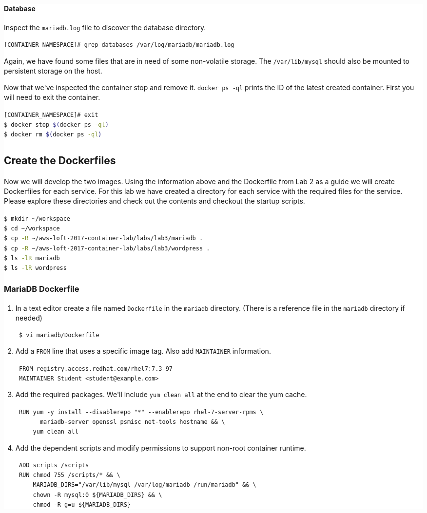 #### Database

Inspect the `mariadb.log` file to discover the database directory.
```bash
[CONTAINER_NAMESPACE]# grep databases /var/log/mariadb/mariadb.log
```

Again, we have found some files that are in need of some non-volatile storage. The `/var/lib/mysql` should also be mounted to persistent storage on the host.

Now that we've inspected the container stop and remove it. `docker ps -ql` prints the ID of the latest created container.  First you will need to exit the container.
```bash
[CONTAINER_NAMESPACE]# exit
$ docker stop $(docker ps -ql)
$ docker rm $(docker ps -ql)
```

## Create the Dockerfiles

Now we will develop the two images. Using the information above and the Dockerfile from Lab 2 as a guide we will create Dockerfiles for each service. For this lab we have created a directory for each service with the required files for the service. Please explore these directories and check out the contents and checkout the startup scripts.
```bash
$ mkdir ~/workspace
$ cd ~/workspace
$ cp -R ~/aws-loft-2017-container-lab/labs/lab3/mariadb .
$ cp -R ~/aws-loft-2017-container-lab/labs/lab3/wordpress .
$ ls -lR mariadb
$ ls -lR wordpress
```

### MariaDB Dockerfile

1. In a text editor create a file named `Dockerfile` in the `mariadb` directory. (There is a reference file in the `mariadb` directory if needed)

        $ vi mariadb/Dockerfile

1. Add a `FROM` line that uses a specific image tag. Also add `MAINTAINER` information.

        FROM registry.access.redhat.com/rhel7:7.3-97
        MAINTAINER Student <student@example.com>

1. Add the required packages. We'll include `yum clean all` at the end to clear the yum cache.

        RUN yum -y install --disablerepo "*" --enablerepo rhel-7-server-rpms \
              mariadb-server openssl psmisc net-tools hostname && \
            yum clean all

1. Add the dependent scripts and modify permissions to support non-root container runtime.

        ADD scripts /scripts
        RUN chmod 755 /scripts/* && \
            MARIADB_DIRS="/var/lib/mysql /var/log/mariadb /run/mariadb" && \
            chown -R mysql:0 ${MARIADB_DIRS} && \
            chmod -R g=u ${MARIADB_DIRS}
